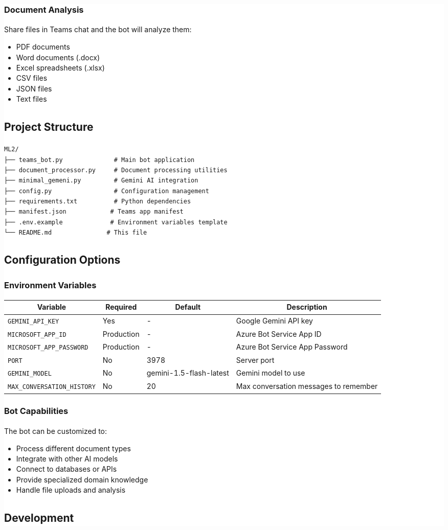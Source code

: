 ### Document Analysis

Share files in Teams chat and the bot will analyze them:
- PDF documents
- Word documents (.docx)
- Excel spreadsheets (.xlsx)
- CSV files
- JSON files
- Text files

## Project Structure

```
ML2/
├── teams_bot.py              # Main bot application
├── document_processor.py     # Document processing utilities
├── minimal_gemeni.py         # Gemini AI integration
├── config.py                 # Configuration management
├── requirements.txt          # Python dependencies
├── manifest.json            # Teams app manifest
├── .env.example             # Environment variables template
└── README.md               # This file
```

## Configuration Options

### Environment Variables

| Variable | Required | Default | Description |
|----------|----------|---------|-------------|
| `GEMINI_API_KEY` | Yes | - | Google Gemini API key |
| `MICROSOFT_APP_ID` | Production | - | Azure Bot Service App ID |
| `MICROSOFT_APP_PASSWORD` | Production | - | Azure Bot Service App Password |
| `PORT` | No | 3978 | Server port |
| `GEMINI_MODEL` | No | gemini-1.5-flash-latest | Gemini model to use |
| `MAX_CONVERSATION_HISTORY` | No | 20 | Max conversation messages to remember |

### Bot Capabilities

The bot can be customized to:
- Process different document types
- Integrate with other AI models
- Connect to databases or APIs
- Provide specialized domain knowledge
- Handle file uploads and analysis

## Development
